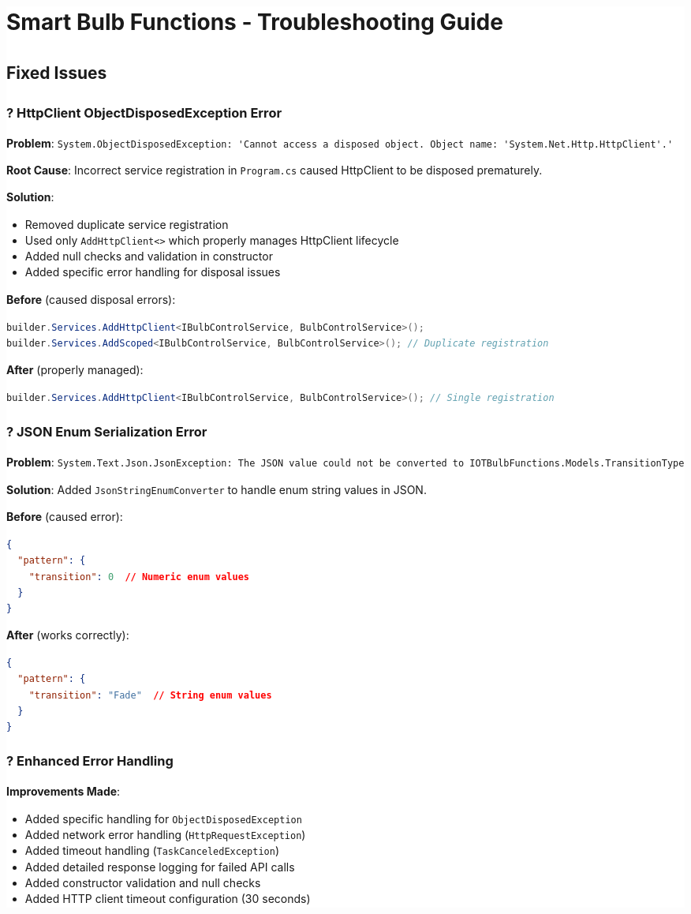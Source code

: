 # Smart Bulb Functions - Troubleshooting Guide

## Fixed Issues

### ? HttpClient ObjectDisposedException Error
**Problem**: `System.ObjectDisposedException: 'Cannot access a disposed object. Object name: 'System.Net.Http.HttpClient'.'`

**Root Cause**: Incorrect service registration in `Program.cs` caused HttpClient to be disposed prematurely.

**Solution**: 
- Removed duplicate service registration
- Used only `AddHttpClient<>` which properly manages HttpClient lifecycle
- Added null checks and validation in constructor
- Added specific error handling for disposal issues

**Before** (caused disposal errors):
```csharp
builder.Services.AddHttpClient<IBulbControlService, BulbControlService>();
builder.Services.AddScoped<IBulbControlService, BulbControlService>(); // Duplicate registration
```

**After** (properly managed):
```csharp
builder.Services.AddHttpClient<IBulbControlService, BulbControlService>(); // Single registration
```

### ? JSON Enum Serialization Error
**Problem**: `System.Text.Json.JsonException: The JSON value could not be converted to IOTBulbFunctions.Models.TransitionType`

**Solution**: Added `JsonStringEnumConverter` to handle enum string values in JSON.

**Before** (caused error):
```json
{
  "pattern": {
    "transition": 0  // Numeric enum values
  }
}
```

**After** (works correctly):
```json
{
  "pattern": {
    "transition": "Fade"  // String enum values
  }
}
```

### ? Enhanced Error Handling
**Improvements Made**:
- Added specific handling for `ObjectDisposedException`
- Added network error handling (`HttpRequestException`)
- Added timeout handling (`TaskCanceledException`) 
- Added detailed response logging for failed API calls
- Added constructor validation and null checks
- Added HTTP client timeout configuration (30 seconds)
